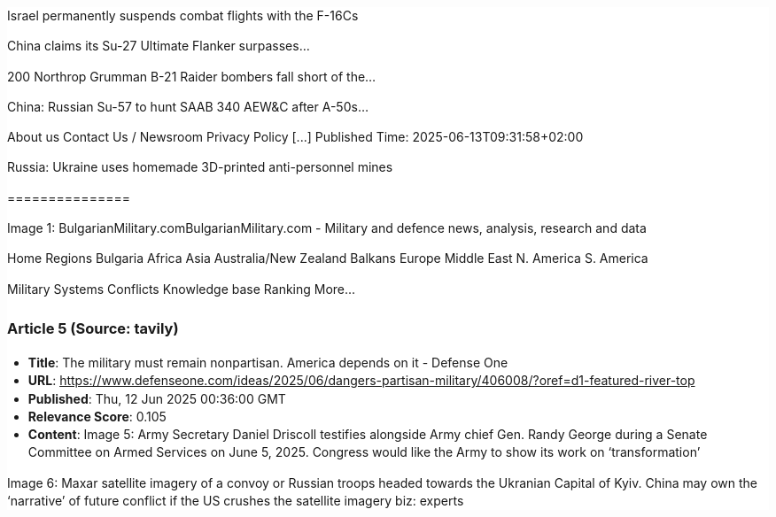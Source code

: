 

Israel permanently suspends combat flights with the F-16Cs



China claims its Su-27 Ultimate Flanker surpasses…



200 Northrop Grumman B-21 Raider bombers fall short of the…



China: Russian Su-57 to hunt SAAB 340 AEW&C after A-50s…

   About us
   Contact Us / Newsroom
   Privacy Policy [...] Published Time: 2025-06-13T09:31:58+02:00

Russia: Ukraine uses homemade 3D-printed anti-personnel mines

===============

Image 1: BulgarianMilitary.comBulgarianMilitary.com - Military and defence news, analysis, research and data

   Home
   Regions
       Bulgaria
       Africa
       Asia
       Australia/New Zealand
       Balkans
       Europe
       Middle East
       N. America
       S. America

   Military Systems
   Conflicts
   Knowledge base
   Ranking
   More...

### Article 5 (Source: tavily)
- **Title**: The military must remain nonpartisan. America depends on it - Defense One
- **URL**: https://www.defenseone.com/ideas/2025/06/dangers-partisan-military/406008/?oref=d1-featured-river-top
- **Published**: Thu, 12 Jun 2025 00:36:00 GMT
- **Relevance Score**: 0.105
- **Content**: Image 5: Army Secretary Daniel Driscoll testifies alongside Army chief Gen. Randy George during a Senate Committee on Armed Services on June 5, 2025.  Congress would like the Army to show its work on ‘transformation’

Image 6: Maxar satellite imagery of a convoy or Russian troops headed towards the Ukranian Capital of Kyiv.  China may own the ‘narrative’ of future conflict if the US crushes the satellite imagery biz: experts
